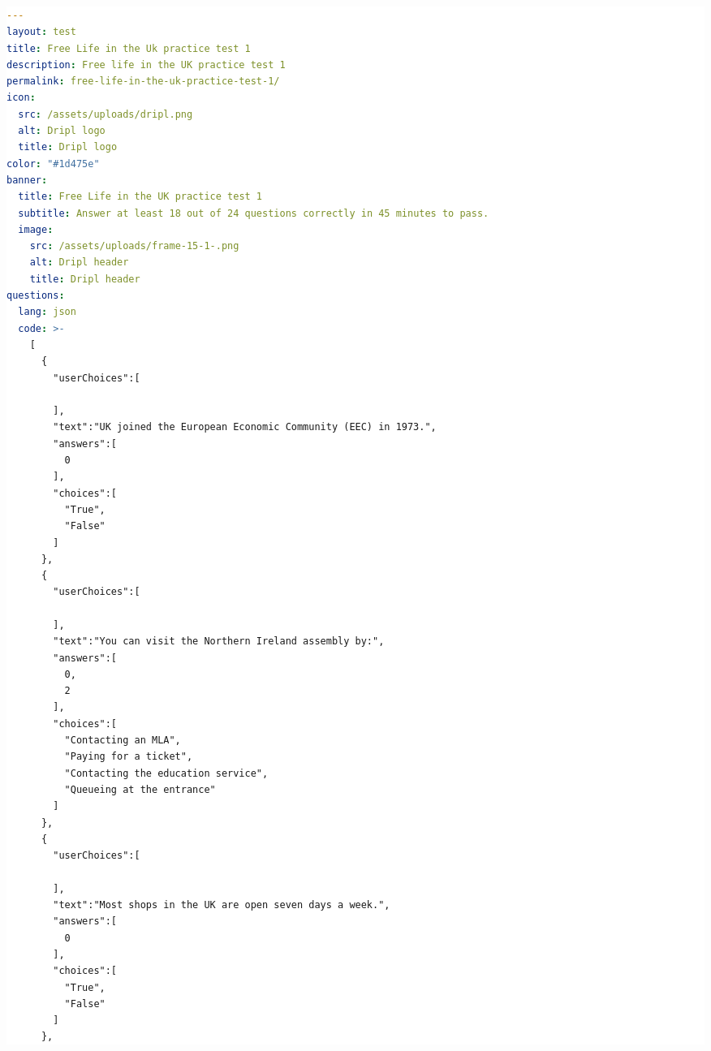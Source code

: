 ```yaml
---
layout: test
title: Free Life in the Uk practice test 1
description: Free life in the UK practice test 1
permalink: free-life-in-the-uk-practice-test-1/
icon:
  src: /assets/uploads/dripl.png
  alt: Dripl logo
  title: Dripl logo
color: "#1d475e"
banner:
  title: Free Life in the UK practice test 1
  subtitle: Answer at least 18 out of 24 questions correctly in 45 minutes to pass.
  image:
    src: /assets/uploads/frame-15-1-.png
    alt: Dripl header
    title: Dripl header
questions:
  lang: json
  code: >-
    [
      {
        "userChoices":[

        ],
        "text":"UK joined the European Economic Community (EEC) in 1973.",
        "answers":[
          0
        ],
        "choices":[
          "True",
          "False"
        ]
      },
      {
        "userChoices":[

        ],
        "text":"You can visit the Northern Ireland assembly by:",
        "answers":[
          0,
          2
        ],
        "choices":[
          "Contacting an MLA",
          "Paying for a ticket",
          "Contacting the education service",
          "Queueing at the entrance"
        ]
      },
      {
        "userChoices":[

        ],
        "text":"Most shops in the UK are open seven days a week.",
        "answers":[
          0
        ],
        "choices":[
          "True",
          "False"
        ]
      },
```